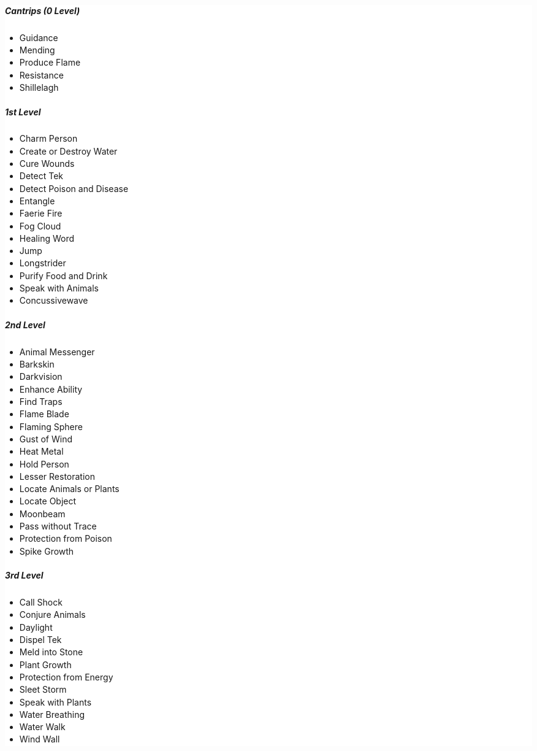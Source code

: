 ##### Cantrips (0 Level)

* Guidance
* Mending
* Produce Flame
* Resistance
* Shillelagh

##### 1st Level

* Charm Person
* Create or Destroy Water
* Cure Wounds
* Detect Tek
* Detect Poison and Disease
* Entangle
* Faerie Fire
* Fog Cloud
* Healing Word
* Jump
* Longstrider
* Purify Food and Drink
* Speak with Animals
* Concussivewave

##### 2nd Level

* Animal Messenger
* Barkskin
* Darkvision
* Enhance Ability
* Find Traps
* Flame Blade
* Flaming Sphere
* Gust of Wind
* Heat Metal
* Hold Person
* Lesser Restoration
* Locate Animals or Plants
* Locate Object
* Moonbeam
* Pass without Trace
* Protection from Poison
* Spike Growth

##### 3rd Level

* Call Shock
* Conjure Animals
* Daylight
* Dispel Tek
* Meld into Stone
* Plant Growth
* Protection from Energy
* Sleet Storm
* Speak with Plants
* Water Breathing
* Water Walk
* Wind Wall
